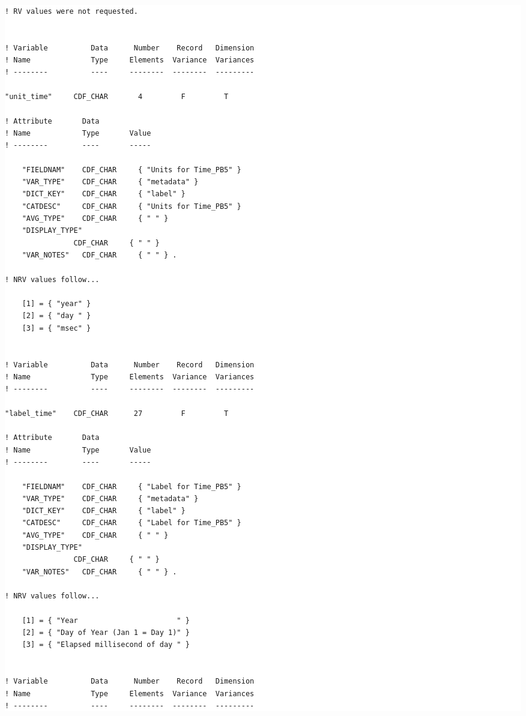     ! RV values were not requested.


    ! Variable          Data      Number    Record   Dimension
    ! Name              Type     Elements  Variance  Variances
    ! --------          ----     --------  --------  ---------

    "unit_time"     CDF_CHAR       4         F         T

    ! Attribute       Data
    ! Name            Type       Value
    ! --------        ----       -----

        "FIELDNAM"    CDF_CHAR     { "Units for Time_PB5" }
        "VAR_TYPE"    CDF_CHAR     { "metadata" }
        "DICT_KEY"    CDF_CHAR     { "label" }
        "CATDESC"     CDF_CHAR     { "Units for Time_PB5" }
        "AVG_TYPE"    CDF_CHAR     { " " }
        "DISPLAY_TYPE"
                    CDF_CHAR     { " " }
        "VAR_NOTES"   CDF_CHAR     { " " } .

    ! NRV values follow...

        [1] = { "year" }
        [2] = { "day " }
        [3] = { "msec" }


    ! Variable          Data      Number    Record   Dimension
    ! Name              Type     Elements  Variance  Variances
    ! --------          ----     --------  --------  ---------

    "label_time"    CDF_CHAR      27         F         T

    ! Attribute       Data
    ! Name            Type       Value
    ! --------        ----       -----

        "FIELDNAM"    CDF_CHAR     { "Label for Time_PB5" }
        "VAR_TYPE"    CDF_CHAR     { "metadata" }
        "DICT_KEY"    CDF_CHAR     { "label" }
        "CATDESC"     CDF_CHAR     { "Label for Time_PB5" }
        "AVG_TYPE"    CDF_CHAR     { " " }
        "DISPLAY_TYPE"
                    CDF_CHAR     { " " }
        "VAR_NOTES"   CDF_CHAR     { " " } .

    ! NRV values follow...

        [1] = { "Year                       " }
        [2] = { "Day of Year (Jan 1 = Day 1)" }
        [3] = { "Elapsed millisecond of day " }


    ! Variable          Data      Number    Record   Dimension
    ! Name              Type     Elements  Variance  Variances
    ! --------          ----     --------  --------  ---------

